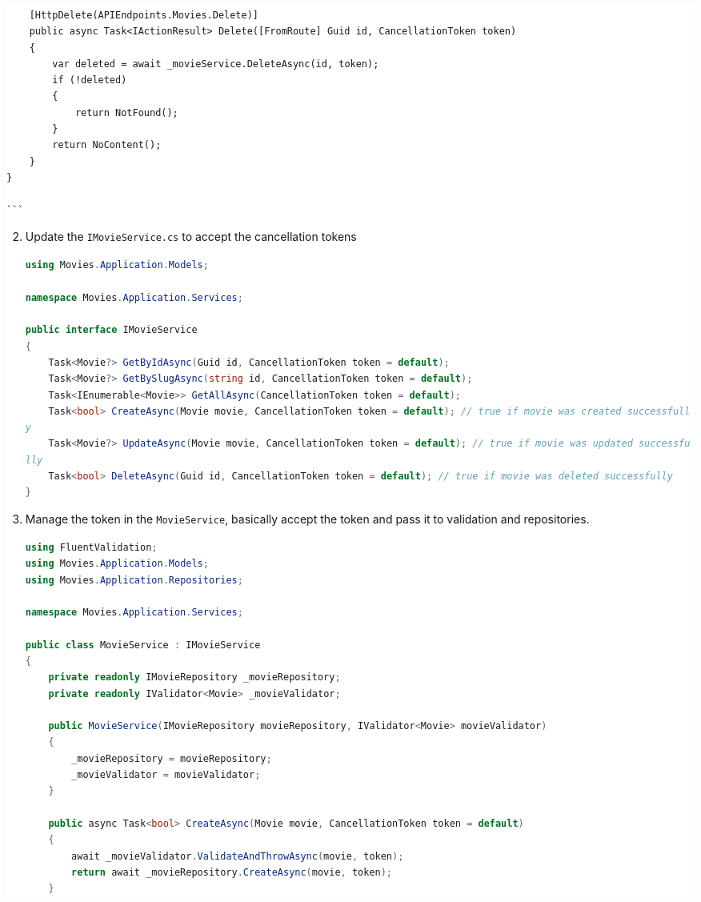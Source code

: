         [HttpDelete(APIEndpoints.Movies.Delete)]
        public async Task<IActionResult> Delete([FromRoute] Guid id, CancellationToken token)
        {
            var deleted = await _movieService.DeleteAsync(id, token);
            if (!deleted)
            {
                return NotFound();
            }
            return NoContent();
        }
    }

    ```

2. Update the `IMovieService.cs` to accept the cancellation tokens
    ```csharp
    using Movies.Application.Models;

    namespace Movies.Application.Services;

    public interface IMovieService
    {
        Task<Movie?> GetByIdAsync(Guid id, CancellationToken token = default);
        Task<Movie?> GetBySlugAsync(string id, CancellationToken token = default);
        Task<IEnumerable<Movie>> GetAllAsync(CancellationToken token = default);
        Task<bool> CreateAsync(Movie movie, CancellationToken token = default); // true if movie was created successfully
        Task<Movie?> UpdateAsync(Movie movie, CancellationToken token = default); // true if movie was updated successfully
        Task<bool> DeleteAsync(Guid id, CancellationToken token = default); // true if movie was deleted successfully
    }

    ```

3. Manage the token in the `MovieService`, basically accept the token and pass it to validation and repositories.
    ```csharp
    using FluentValidation;
    using Movies.Application.Models;
    using Movies.Application.Repositories;

    namespace Movies.Application.Services;

    public class MovieService : IMovieService
    {
        private readonly IMovieRepository _movieRepository;
        private readonly IValidator<Movie> _movieValidator;

        public MovieService(IMovieRepository movieRepository, IValidator<Movie> movieValidator)
        {
            _movieRepository = movieRepository;
            _movieValidator = movieValidator;
        }

        public async Task<bool> CreateAsync(Movie movie, CancellationToken token = default)
        {
            await _movieValidator.ValidateAndThrowAsync(movie, token);
            return await _movieRepository.CreateAsync(movie, token);
        }
